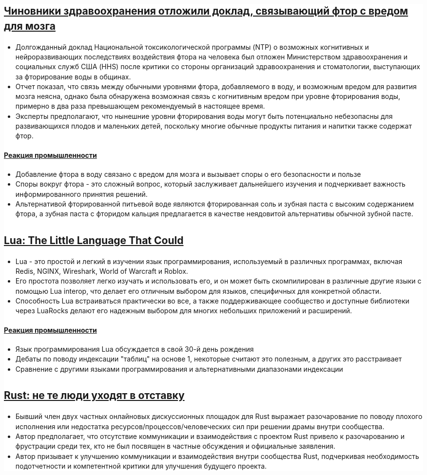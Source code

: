 ## [Чиновники здравоохранения отложили доклад, связывающий фтор с вредом для мозга](https://www.salon.com/2023/03/16/health-officials-delayed-report-linking-fluoride-to-brain-harm_partner/)

- Долгожданный доклад Национальной токсикологической программы (NTP) о возможных когнитивных и нейроразвивающих последствиях воздействия фтора на человека был отложен Министерством здравоохранения и социальных служб США (HHS) после критики со стороны организаций здравоохранения и стоматологии, выступающих за фторирование воды в общинах.
- Отчет показал, что связь между обычными уровнями фтора, добавляемого в воду, и возможным вредом для развития мозга неясна, однако была обнаружена возможная связь с когнитивным вредом при уровне фторирования воды, примерно в два раза превышающем рекомендуемый в настоящее время.
- Эксперты предполагают, что нынешние уровни фторирования воды могут быть потенциально небезопасны для развивающихся плодов и маленьких детей, поскольку многие обычные продукты питания и напитки также содержат фтор.

#### [Реакция промышленности](http://news.ycombinator.com/item?id=36106925)

- Добавление фтора в воду связано с вредом для мозга и вызывает споры о его безопасности и пользе
- Споры вокруг фтора - это сложный вопрос, который заслуживает дальнейшего изучения и подчеркивает важность информированного принятия решений.
- Альтернативой фторированной питьевой воде являются фторированная соль и зубная паста с высоким содержанием фтора, а зубная паста с фторидом кальция предлагается в качестве неядовитой альтернативы обычной зубной пасте.

## [Lua: The Little Language That Could](https://matt.blwt.io/post/lua-the-little-language-that-could/)

- Lua - это простой и легкий в изучении язык программирования, используемый в различных программах, включая Redis, NGINX, Wireshark, World of Warcraft и Roblox.
- Его простота позволяет легко изучать и использовать его, и он может быть скомпилирован в различные другие языки с помощью Lua interop, что делает его отличным выбором для языков, специфичных для конкретной области.
- Способность Lua встраиваться практически во все, а также поддерживающее сообщество и доступные библиотеки через LuaRocks делают его надежным выбором для многих небольших приложений и расширений.

#### [Реакция промышленности](http://news.ycombinator.com/item?id=36106267)

- Язык программирования Lua обсуждается в свой 30-й день рождения
- Дебаты по поводу индексации "таблиц" на основе 1, некоторые считают это полезным, а других это расстраивает
- Сравнение с другими языками программирования и альтернативными диапазонами индексации

## [Rust: не те люди уходят в отставку](https://gist.github.com/fasterthanlime/42da9378768aebef662dd26dddf04849)

- Бывший член двух частных онлайновых дискуссионных площадок для Rust выражает разочарование по поводу плохого исполнения или недостатка ресурсов/процессов/человеческих сил при решении драмы внутри сообщества.
- Автор предполагает, что отсутствие коммуникации и взаимодействия с проектом Rust привело к разочарованию и фрустрации среди тех, кто не был посвящен в частные обсуждения и официальные заявления.
- Автор призывает к улучшению коммуникации и взаимодействия внутри сообщества Rust, подчеркивая необходимость подотчетности и компетентной критики для улучшения будущего проекта.

